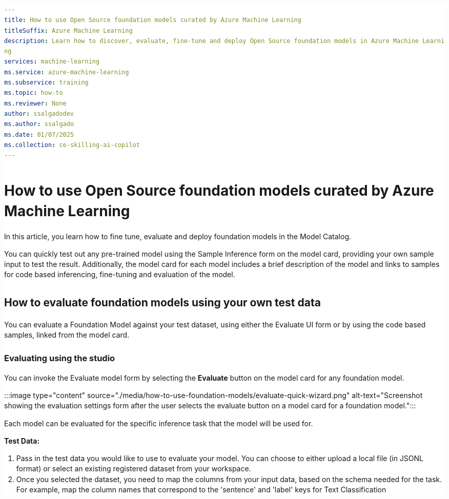 ```yaml
---
title: How to use Open Source foundation models curated by Azure Machine Learning
titleSuffix: Azure Machine Learning
description: Learn how to discover, evaluate, fine-tune and deploy Open Source foundation models in Azure Machine Learning
services: machine-learning
ms.service: azure-machine-learning
ms.subservice: training
ms.topic: how-to
ms.reviewer: None
author: ssalgadodev
ms.author: ssalgado
ms.date: 01/07/2025
ms.collection: ce-skilling-ai-copilot
---
```


# How to use Open Source foundation models curated by Azure Machine Learning 

In this article, you learn how to fine tune, evaluate and deploy foundation models in the Model Catalog. 

You can quickly test out any pre-trained model using the Sample Inference form on the model card, providing your own sample input to test the result. Additionally, the model card for each model includes a brief description of the model and links to samples for code based inferencing, fine-tuning and evaluation of the model.

## How to evaluate foundation models using your own test data

You can evaluate a Foundation Model against your test dataset, using either the Evaluate UI form or by using the code based samples, linked from the model card.

### Evaluating using the studio

You can invoke the Evaluate model form by selecting the **Evaluate** button on the model card for any foundation model.

:::image type="content" source="./media/how-to-use-foundation-models/evaluate-quick-wizard.png" alt-text="Screenshot showing the evaluation settings form after the user selects the evaluate button on a model card for a foundation model.":::

Each model can be evaluated for the specific inference task that the model will be used for.

**Test Data:**

1. Pass in the test data you would like to use to evaluate your model. You can choose to either upload a local file (in JSONL format) or select an existing registered dataset from your workspace.
1. Once you selected the dataset, you need to map the columns from your input data, based on the schema needed for the task. For example, map the column names that correspond to the 'sentence' and 'label' keys for Text Classification

